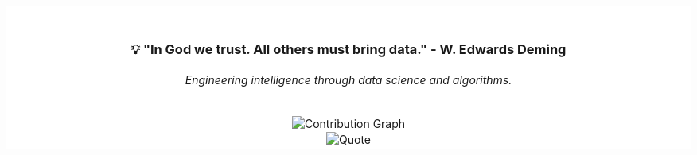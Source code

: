<br>

<div align="center">
  <h3>💡 "In God we trust. All others must bring data." - W. Edwards Deming</h3>
  <p><em>Engineering intelligence through data science and algorithms.</em></p>
</div>

<br>


<div align="center">
  <img src="https://github-readme-activity-graph.vercel.app/graph?username=kishoreregana&theme=react-dark&bg_color=0d1117&hide_border=true&point=00D9FF&line=00D9FF&color=ffffff" alt="Contribution Graph" />
</div>


<div align="center">
  <img src="https://quotes-github-readme.vercel.app/api?type=horizontal&theme=radical&quote=The%20best%20way%20to%20predict%20the%20future%20is%20to%20create%20it&author=Peter%20Drucker" alt="Quote" />
</div>
